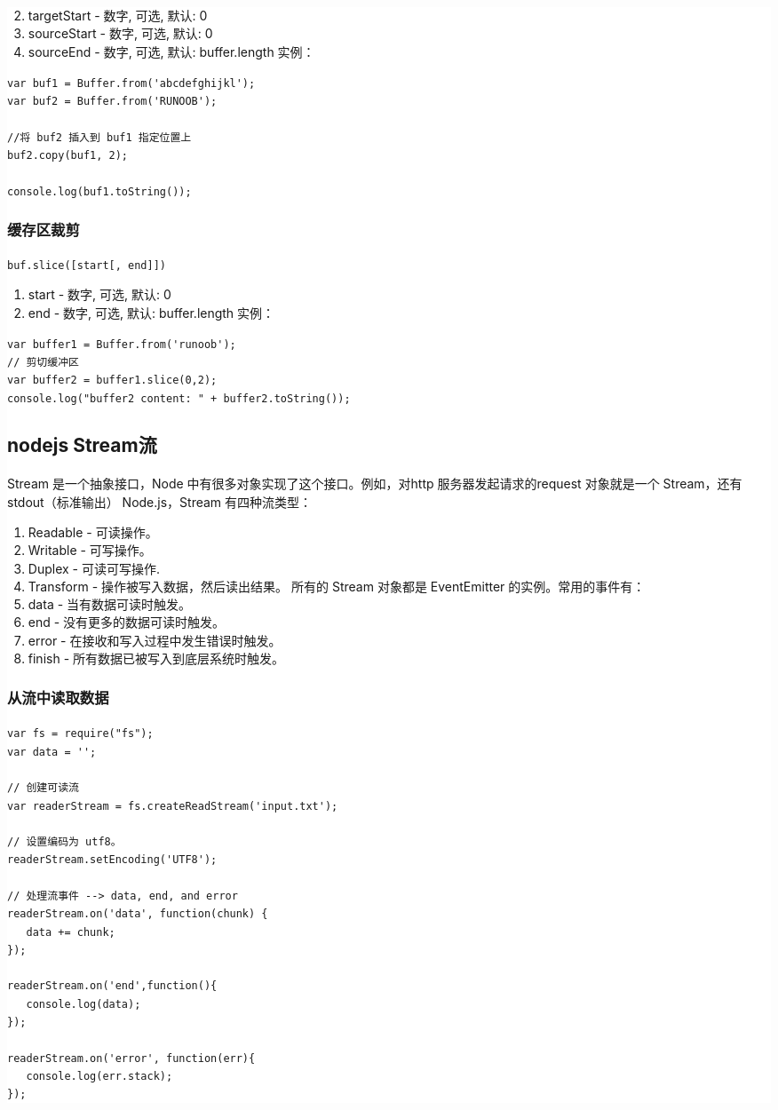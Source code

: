 2. targetStart - 数字, 可选, 默认: 0
3. sourceStart - 数字, 可选, 默认: 0
4. sourceEnd - 数字, 可选, 默认: buffer.length
实例：
```
var buf1 = Buffer.from('abcdefghijkl');
var buf2 = Buffer.from('RUNOOB');

//将 buf2 插入到 buf1 指定位置上
buf2.copy(buf1, 2);

console.log(buf1.toString());
```
### 缓存区裁剪
```
buf.slice([start[, end]])
```
1. start - 数字, 可选, 默认: 0
2. end - 数字, 可选, 默认: buffer.length
实例：
```
var buffer1 = Buffer.from('runoob');
// 剪切缓冲区
var buffer2 = buffer1.slice(0,2);
console.log("buffer2 content: " + buffer2.toString());
```
## nodejs Stream流
Stream 是一个抽象接口，Node 中有很多对象实现了这个接口。例如，对http 服务器发起请求的request 对象就是一个 Stream，还有stdout（标准输出）
Node.js，Stream 有四种流类型：
1. Readable - 可读操作。
2. Writable - 可写操作。
3. Duplex - 可读可写操作.
4. Transform - 操作被写入数据，然后读出结果。
所有的 Stream 对象都是 EventEmitter 的实例。常用的事件有：
1. data - 当有数据可读时触发。
2. end - 没有更多的数据可读时触发。
3. error - 在接收和写入过程中发生错误时触发。
4. finish - 所有数据已被写入到底层系统时触发。

### 从流中读取数据
```
var fs = require("fs");
var data = '';

// 创建可读流
var readerStream = fs.createReadStream('input.txt');

// 设置编码为 utf8。
readerStream.setEncoding('UTF8');

// 处理流事件 --> data, end, and error
readerStream.on('data', function(chunk) {
   data += chunk;
});

readerStream.on('end',function(){
   console.log(data);
});

readerStream.on('error', function(err){
   console.log(err.stack);
});

```